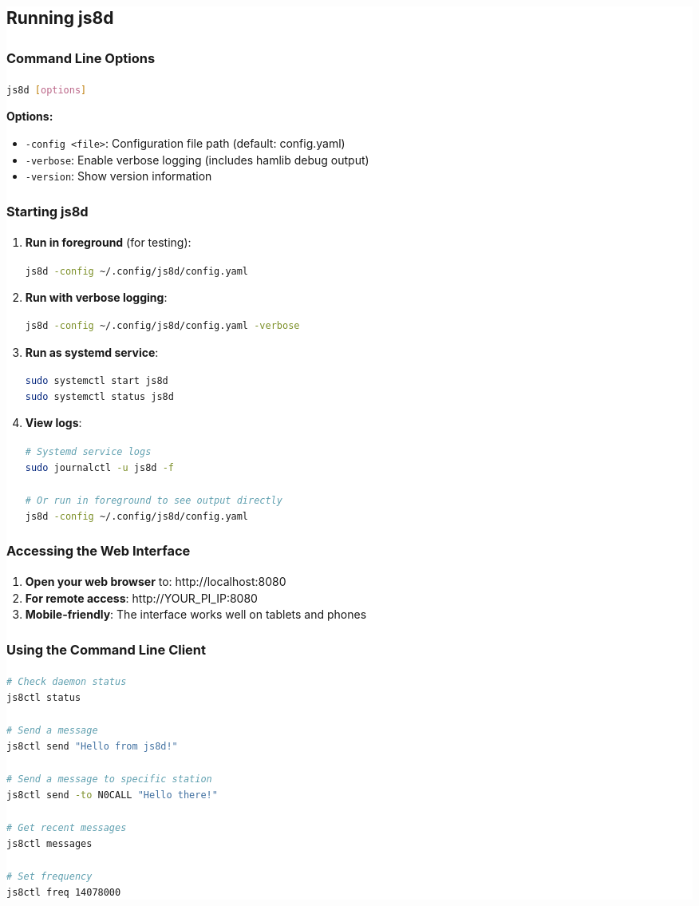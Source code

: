 ## Running js8d

### Command Line Options

```bash
js8d [options]
```

**Options:**
- `-config <file>`: Configuration file path (default: config.yaml)
- `-verbose`: Enable verbose logging (includes hamlib debug output)
- `-version`: Show version information

### Starting js8d

1. **Run in foreground** (for testing):
   ```bash
   js8d -config ~/.config/js8d/config.yaml
   ```

2. **Run with verbose logging**:
   ```bash
   js8d -config ~/.config/js8d/config.yaml -verbose
   ```

3. **Run as systemd service**:
   ```bash
   sudo systemctl start js8d
   sudo systemctl status js8d
   ```

4. **View logs**:
   ```bash
   # Systemd service logs
   sudo journalctl -u js8d -f

   # Or run in foreground to see output directly
   js8d -config ~/.config/js8d/config.yaml
   ```

### Accessing the Web Interface

1. **Open your web browser** to: http://localhost:8080
2. **For remote access**: http://YOUR_PI_IP:8080
3. **Mobile-friendly**: The interface works well on tablets and phones

### Using the Command Line Client

```bash
# Check daemon status
js8ctl status

# Send a message
js8ctl send "Hello from js8d!"

# Send a message to specific station
js8ctl send -to N0CALL "Hello there!"

# Get recent messages
js8ctl messages

# Set frequency
js8ctl freq 14078000
```
